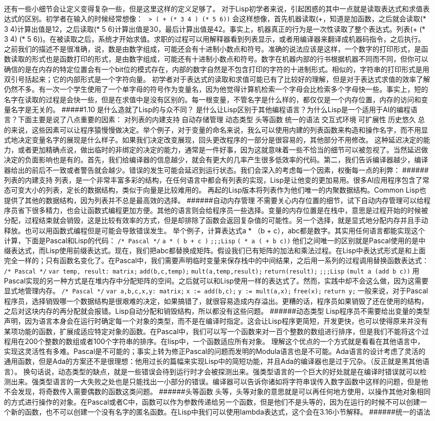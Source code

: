还有一些小细节会让定义变得复杂一些，但是这里这样的定义足够了。
对于Lisp初学者来说，引起困惑的其中一点就是读取表达式和求值表达式的区别。初学者在输入的时候经常想像：
` > ( + (* 3 4 ) (* 5 6))`
会这样想像，首先机器读取(+，知道是加函数，之后就会读取(* 3 4)计算出值是12，之后读取(* 5 6)计算出值是30，最后计算出值是42。事实上，机器真正的行为是一次性读取了整个表达式。列表(+ (* 3 4) (* 5 6))。在被读取之后，系统才开始求值。求职的过程可以用解释器看到列表显示，或者用编译器来翻译成机器码指令，之后执行。
之前我们的描述不是很准确，说，数是由数字组成，可能还会有十进制小数点和符号。准确的说法应该是这样，一个数字的打印形式，是函数读取的形式也是函数打印的形式，是由数字组成，可能还有十进制小数点和符号。数字在机器内部的行书根据机器不同而不同，但你可以确信的是在内存的特定位置会有一个bit位的模式存在，内部的数字自然是不包含打印的字符的十进制形式。相似的，字符串的打印形式是用双引号括起来；它的内部形式是一个字符向量。
初学者对于表达式的读取和求值可能已有了比较好的理解，但是对于表达式求值的效率了解仍然不多。有一次一个学生使用了一个单字母的符号作为变量名，因为他觉得计算机检索一个字母会比检索多个字母快一些。事实上，短的名字在读取的过程是会快一些，但是在求值中是没有区别的。每一根变量，不管名字是什么样的，都仅仅是一个内存位置，内存的访问和变量名字是无关的。
#####1.10 是什么造就了Lisp的与众不同？
是什么让Lisp区别于其他编程语言？为什么Lisp是一个适用于AI的编程语言？下面主要是说了八点重要的因素：
对列表的内建支持
自动存储管理
动态类型
头等函数
统一的语法
交互式环境
可扩展性
历史悠久
总的来说，这些因素可以让程序猿慢慢做决定。举个例子，对于变量的命名来说，我么可以使用内建的列表函数来构造和操作名字，而不用显式地决定变量名字的展现是什么样子。如果我们决定改变展现，回头更改程序的一部分是很容易的，其他部分不用修改。
这种延迟决定的能力，或者更加精确点说，做出临时的非绑定的决定的能力，通常是一件好事，因为这就意味着一些不恰当的细节可以被忽视了。当然延迟做决定的负面影响也是有的。首先，我们给编译器的信息越少，就会有更大的几率产生很多低效率的代码。第二，我们告诉编译器越少，编译器给出的前后不一致或者警告就会越少。错误的发生可能会延迟到运行状态。我们会深入的考虑每一个因素，权衡每一点的利弊：
######列表的内建支持 
列表，是一个非常丰富多彩的结构，在任何语言中都会有列表的实现，Lisp是让他变的更加易用。很多AI应用程序包含了常态可变大小的列表，定长的数据结构，类似于向量是比较难用的。
再起的Lisp版本将列表作为他们唯一的内聚数据结构。Common Lisp也提供了其他的数据结构，因为列表并不总是最高效的选择。
######自动内存管理 
不需要关心内存位置的细节，试下自动内存管理可以给程序员省下很多精力，也会让函数式编程更加方便。其他的语言则会给程序员一些选择。变量的内存位置是在栈中，意思是过程开始的时候被分配，过程结束就会销毁，这是比较有效率的方式，但是却排除了函数会返回复杂值的可能性。另一个选择，就是显式地分配内存并且手动释放。也可以用函数式编程但是可能会导致错误发生。
举个例子，计算表达式a * （b + c），abc都是数字。其实用任何语言都能实现这个计算，下面是Pascal和Lisp的代码：
`/* Pascal */`
`a * ( b + c )`
`;;;Lisp`
`( * a ( + b c))`
他们之间唯一的区别就是Pascal使用的是中缀表达式，而Lisp使用前缀表达式。现在，我们把abc都替换成矩阵。假设我们已有矩阵的加法和乘法过程。在Lisp中表达式形式是和上面完全一样的；只有函数名变化了。在Pascal中，我们需要声明临时变量来保存栈中的中间结果，之后用一系列的过程调用替换函数表达式：
`/* Pascal */`
`var temp, result: matrix;`
`add(b,c,temp);`
`mult(a,temp,result);`
`return(result);`
`;;;Lisp`
`(mult a (add b c))`
用Pascal实现的另一种方式是在堆内存中分配矩阵的空间。之后就可以和Lisp使用一样的表达式了。然而，实践中却不会这么做，因为这需要显式地管理内存。
`/* Pascal */`
`var a,b,c,x,y: matrix;`
`x := add(b,c);`
`y := mult(a,x);`
`free(x);`
`return y;`
一般来说，对于Pascal程序员，选择销毁哪一个数据结构是很艰难的决定，如果搞错了，就很容易造成内存溢出。更糟的话，程序员如果销毁了还在使用的结构，之后对这块内存的再分配就会报错。Lisp自动分配和销毁结构，所以都没有这些问题。
######动态类型
Lisp程序员不需要给出变量的类型声明，因为语言本身会在运行时确定每一个对象的类型，而不是在编译时指定。这会让Lisp程序更简短，开发更快，也可以使得原来并没有某项功能的函数，扩展成适应特定对象的函数。在Pascal中，我们可以写一个函数来对一百个整数的数组进行排序，但是我们不能将这个过程用在200个整数的数组或者100个字符串的排序。在lisp中，一个函数适应所有对象。
理解这个优点的一个方式就是看看在其他语言中，实现这灵活性有多难。Pascal是不可能的；事实上转为修正Pascal的问题而发明的Modula语言也是不可能。Ada语言的设计考虑了灵活的通用函数，但是Ada的方案还不是很理想：他用过长的篇幅来实现Lisp中的简短功能，并且Ada的编译器也是过于冗杂。（反正就是黑其他语言）。
换句话说，动态类型的缺点，就是一些错误会待到运行时才会被探测出来。强类型语言的一个巨大的好处就是在编译时错误就可以检测出来。强类型语言的一大失败之处也是只能找出一小部分的错误。编译器可以告诉你诸如将字符串误传入数字函数中这样的问题，但是他不会发现，将奇数传入需要偶数的函数这类问题。
######头等函数
头等，头等对象的意思就是可以再任何地方使用，以操作其他对象相同的方式进行操作的对象。在Pascal或者C中，函数可以作为参数传递给另一个函数，但是他们不是头等的，因为在运行的时候不可以创建一个新的函数，也不可以创建一个没有名字的匿名函数。在Lisp中我们可以使用lambda表达式，这个会在3.16小节解释。
######统一的语法